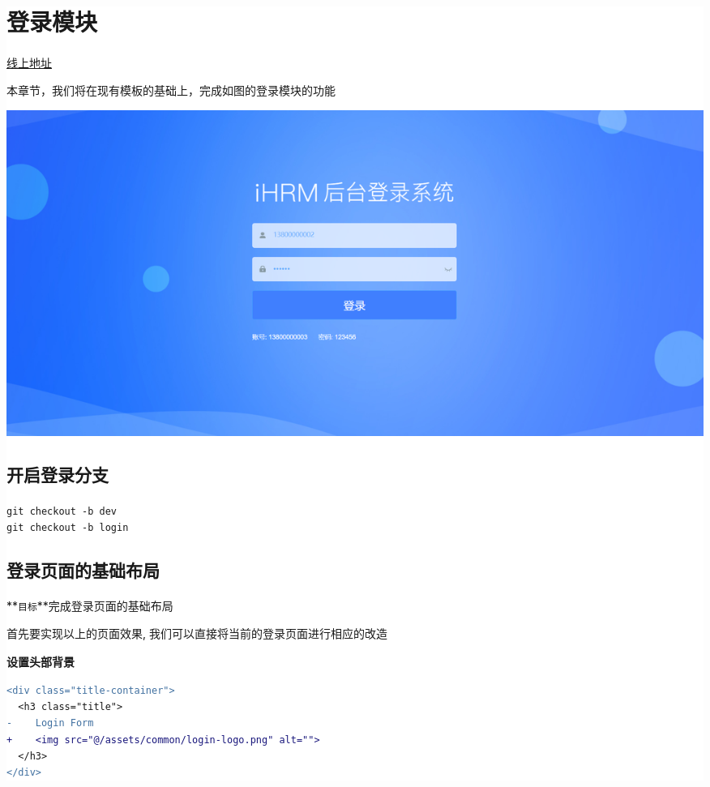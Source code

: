 # 登录模块

[线上地址](http://ihrm-java.itheima.net/#/login)

本章节，我们将在现有模板的基础上，完成如图的登录模块的功能

![image-20200811014205189](assets/image-20200811014205189.png)

## 开启登录分支

```
git checkout -b dev
git checkout -b login
```

## 登录页面的基础布局

**`目标`**完成登录页面的基础布局

首先要实现以上的页面效果, 我们可以直接将当前的登录页面进行相应的改造

**设置头部背景**

```diff
<div class="title-container">
  <h3 class="title">
-    Login Form
+    <img src="@/assets/common/login-logo.png" alt="">
  </h3>
</div>
```

